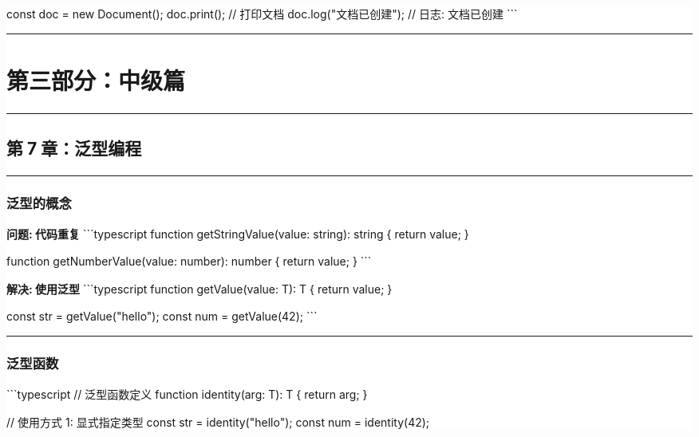 const doc = new Document();
doc.print();            // 打印文档
doc.log("文档已创建");  // 日志: 文档已创建
\`\`\`

---

# 第三部分：中级篇

---

## 第 7 章：泛型编程

---

### 泛型的概念

**问题: 代码重复**
\`\`\`typescript
function getStringValue(value: string): string {
  return value;
}

function getNumberValue(value: number): number {
  return value;
}
\`\`\`



**解决: 使用泛型**
\`\`\`typescript
function getValue<T>(value: T): T {
  return value;
}

const str = getValue<string>("hello");
const num = getValue<number>(42);
\`\`\`



---

### 泛型函数

\`\`\`typescript
// 泛型函数定义
function identity<T>(arg: T): T {
  return arg;
}

// 使用方式 1: 显式指定类型
const str = identity<string>("hello");
const num = identity<number>(42);
